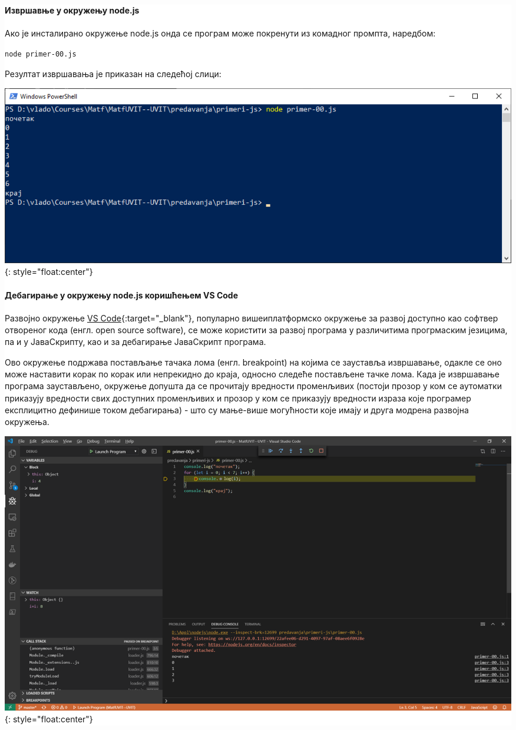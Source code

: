 #### Извршавње у окружењу node.js

Ако је инсталирано окружење node.js онда се програм може покренути из комадног промпта, наредбом:

```console
node primer-00.js
```

Резултат извршавања је приказан на следећој слици:

![Извршавање у node.js окружењу](assets/images/node-js-exec-01.png "Извршавање у node.js окружењу"){: style="float:center"}

#### Дебагирање у окружењу node.js коришћењем VS Code

Развојно окружење [VS Code](https://code.visualstudio.com/){:target="_blank"}, популарно вишеиплатформско окружење за развој доступно као софтвер отвореног кода (енгл. open source software), се може користити за развој програма у различитима прогрмаским језицима, па и у ЈаваСкрипту, као и за дебагирање ЈаваСкрипт програма.

Ово окружење подржава постављање тачака лома (енгл. brеakpoint) на којима се зауставља извршавање, одакле се оно може наставити корак по корак или непрекидно до краја, односно следеће постављене тачке лома. Када је извршавање програма заустављено, окружење допушта да се прочитају вредности променљивих (постоји прозор у ком се аутоматки приказују вредности свих доступних променљивих и прозор у ком се приказују вредности израза које програмер експлицитно дефинише током дебагирања) - што су мање-више могућности које имају и друга модрена развојна окружења.

![Дeбагирање помоћу VS Code](assets/images/vs-code-debuging-01.png "Дeбагирање помоћу VS Code"){: style="float:center"}
